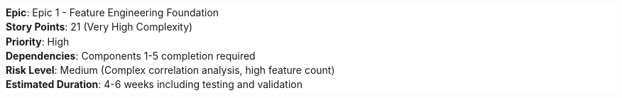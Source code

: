 **Epic**: Epic 1 - Feature Engineering Foundation  
**Story Points**: 21 (Very High Complexity)  
**Priority**: High  
**Dependencies**: Components 1-5 completion required  
**Risk Level**: Medium (Complex correlation analysis, high feature count)  
**Estimated Duration**: 4-6 weeks including testing and validation